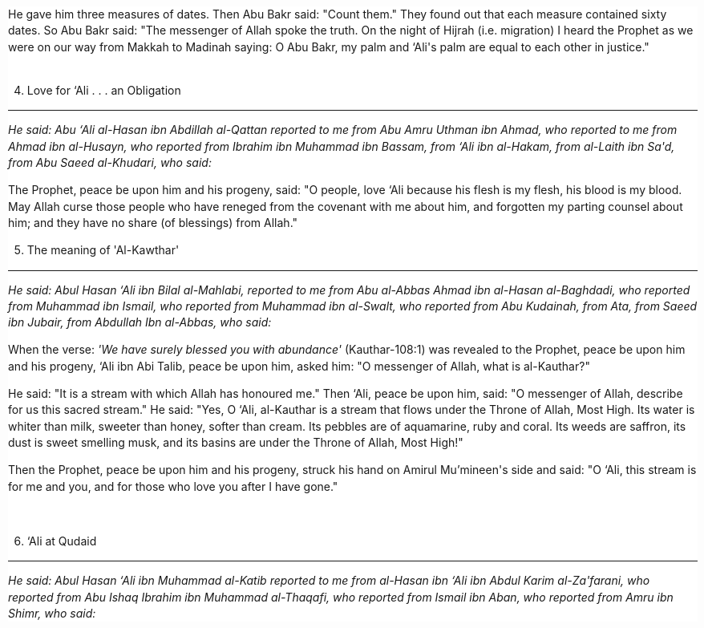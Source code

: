 He gave him three measures of dates. Then Abu Bakr said: "Count them."
They found out that each measure contained sixty dates. So Abu Bakr
said: "The messenger of Allah spoke the truth. On the night of Hijrah
(i.e. migration) I heard the Prophet as we were on our way from Makkah
to Madinah saying: O Abu Bakr, my palm and ‘Ali's palm are equal to each
other in justice."  
   

4. Love for ‘Ali . . . an Obligation
------------------------------------

*He said: Abu ‘Ali al-Hasan ibn Abdillah al-Qattan reported to me from
Abu Amru Uthman ibn Ahmad, who reported to me from Ahmad ibn al-Husayn,
who reported from Ibrahim ibn Muhammad ibn Bassam, from ‘Ali ibn
al-Hakam, from al-Laith ibn Sa'd, from Abu Saeed al-Khudari, who said:*

The Prophet, peace be upon him and his progeny, said: "O people, love
‘Ali because his flesh is my flesh, his blood is my blood. May Allah
curse those people who have reneged from the covenant with me about him,
and forgotten my parting counsel about him; and they have no share (of
blessings) from Allah."

5. The meaning of 'Al-Kawthar'
------------------------------

*He said: Abul Hasan ‘Ali ibn Bilal al-Mahlabi, reported to me from Abu
al-Abbas Ahmad ibn al-Hasan al-Baghdadi, who reported from Muhammad ibn
Ismail, who reported from Muhammad ibn al-Swalt, who reported from Abu
Kudainah, from Ata, from Saeed ibn Jubair, from Abdullah Ibn al-Abbas,
who said:*

When the verse: *'We have surely blessed you with abundance'*
(Kauthar-108:1) was revealed to the Prophet, peace be upon him and his
progeny, ‘Ali ibn Abi Talib, peace be upon him, asked him: "O messenger
of Allah, what is al-Kauthar?"

He said: "It is a stream with which Allah has honoured me." Then ‘Ali,
peace be upon him, said: "O messenger of Allah, describe for us this
sacred stream." He said: "Yes, O ‘Ali, al-Kauthar is a stream that flows
under the Throne of Allah, Most High. Its water is whiter than milk,
sweeter than honey, softer than cream. Its pebbles are of aquamarine,
ruby and coral. Its weeds are saffron, its dust is sweet smelling musk,
and its basins are under the Throne of Allah, Most High!"

Then the Prophet, peace be upon him and his progeny, struck his hand on
Amirul Mu’mineen's side and said: "O ‘Ali, this stream is for me and
you, and for those who love you after I have gone."

 

6. ‘Ali at Qudaid
-----------------

*He said: Abul Hasan ‘Ali ibn Muhammad al-Katib reported to me from
al-Hasan ibn ‘Ali ibn Abdul Karim al-Za'farani, who reported from Abu
Ishaq Ibrahim ibn Muhammad al-Thaqafi, who reported from Ismail ibn
Aban, who reported from Amru ibn Shimr, who said:*

